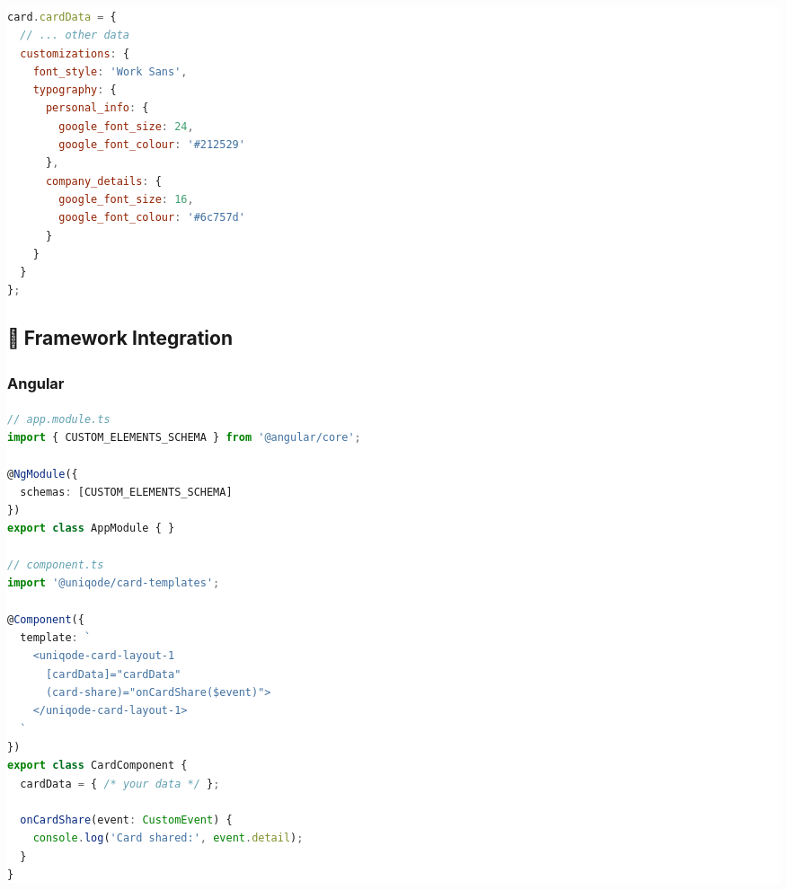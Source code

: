 ```javascript
card.cardData = {
  // ... other data
  customizations: {
    font_style: 'Work Sans',
    typography: {
      personal_info: {
        google_font_size: 24,
        google_font_colour: '#212529'
      },
      company_details: {
        google_font_size: 16,
        google_font_colour: '#6c757d'
      }
    }
  }
};
```

## 🔧 Framework Integration

### Angular

```typescript
// app.module.ts
import { CUSTOM_ELEMENTS_SCHEMA } from '@angular/core';

@NgModule({
  schemas: [CUSTOM_ELEMENTS_SCHEMA]
})
export class AppModule { }

// component.ts
import '@uniqode/card-templates';

@Component({
  template: `
    <uniqode-card-layout-1 
      [cardData]="cardData"
      (card-share)="onCardShare($event)">
    </uniqode-card-layout-1>
  `
})
export class CardComponent {
  cardData = { /* your data */ };
  
  onCardShare(event: CustomEvent) {
    console.log('Card shared:', event.detail);
  }
}
```

